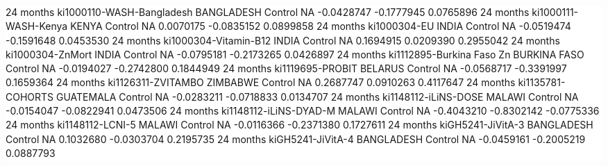 24 months   ki1000110-WASH-Bangladesh   BANGLADESH                     Control              NA                -0.0428747   -0.1777945    0.0765896
24 months   ki1000111-WASH-Kenya        KENYA                          Control              NA                 0.0070175   -0.0835152    0.0899858
24 months   ki1000304-EU                INDIA                          Control              NA                -0.0519474   -0.1591648    0.0453530
24 months   ki1000304-Vitamin-B12       INDIA                          Control              NA                 0.1694915    0.0209390    0.2955042
24 months   ki1000304-ZnMort            INDIA                          Control              NA                -0.0795181   -0.2173265    0.0426897
24 months   ki1112895-Burkina Faso Zn   BURKINA FASO                   Control              NA                -0.0194027   -0.2742800    0.1844949
24 months   ki1119695-PROBIT            BELARUS                        Control              NA                -0.0568717   -0.3391997    0.1659364
24 months   ki1126311-ZVITAMBO          ZIMBABWE                       Control              NA                 0.2687747    0.0910263    0.4117647
24 months   ki1135781-COHORTS           GUATEMALA                      Control              NA                -0.0283211   -0.0718833    0.0134707
24 months   ki1148112-iLiNS-DOSE        MALAWI                         Control              NA                -0.0154047   -0.0822941    0.0473506
24 months   ki1148112-iLiNS-DYAD-M      MALAWI                         Control              NA                -0.4043210   -0.8302142   -0.0775336
24 months   ki1148112-LCNI-5            MALAWI                         Control              NA                -0.0116366   -0.2371380    0.1727611
24 months   kiGH5241-JiVitA-3           BANGLADESH                     Control              NA                 0.1032680   -0.0303704    0.2195735
24 months   kiGH5241-JiVitA-4           BANGLADESH                     Control              NA                -0.0459161   -0.2005219    0.0887793
